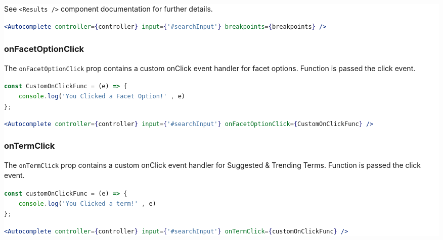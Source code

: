 See `<Results />` component documentation for further details.

```jsx
<Autocomplete controller={controller} input={'#searchInput'} breakpoints={breakpoints} />
```


### onFacetOptionClick
The `onFacetOptionClick` prop contains a custom onClick event handler for facet options. Function is passed the click event. 


```typescript
const CustomOnClickFunc = (e) => {
    console.log('You Clicked a Facet Option!' , e)
};
```

```jsx
<Autocomplete controller={controller} input={'#searchInput'} onFacetOptionClick={CustomOnClickFunc} />
```



### onTermClick
The `onTermClick` prop contains a custom onClick event handler for Suggested & Trending Terms. Function is passed the click event. 


```typescript
const customOnClickFunc = (e) => {
    console.log('You Clicked a term!' , e)
};
```

```jsx
<Autocomplete controller={controller} input={'#searchInput'} onTermClick={customOnClickFunc} />
```